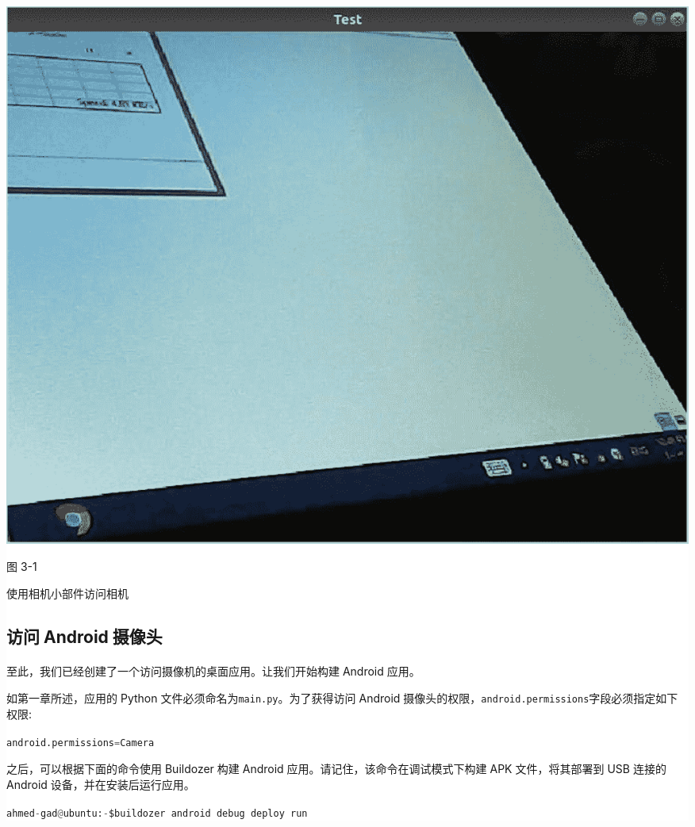 ![img/481739_1_En_3_Fig1_HTML.jpg](img/481739_1_En_3_Fig1_HTML.jpg)

图 3-1

使用相机小部件访问相机

## 访问 Android 摄像头

至此，我们已经创建了一个访问摄像机的桌面应用。让我们开始构建 Android 应用。

如第一章所述，应用的 Python 文件必须命名为`main.py`。为了获得访问 Android 摄像头的权限，`android.permissions`字段必须指定如下权限:

```py
android.permissions=Camera

```

之后，可以根据下面的命令使用 Buildozer 构建 Android 应用。请记住，该命令在调试模式下构建 APK 文件，将其部署到 USB 连接的 Android 设备，并在安装后运行应用。

```py
ahmed-gad@ubuntu:-$buildozer android debug deploy run

```
